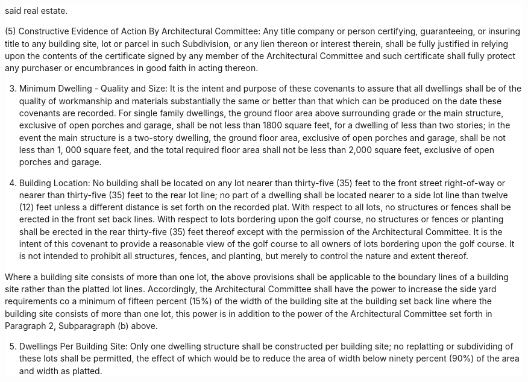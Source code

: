 said real estate.

(5) Constructive Evidence of Action By Architectural Committee: Any
title company or person certifying, guaranteeing, or insuring title
to any building site, lot or parcel in such Subdivision, or any lien
thereon or interest therein, shall be fully justified in relying
upon the contents of the certificate signed by any member of the
Architectural Committee and such certificate shall fully protect any
purchaser or encumbrances in good faith in acting thereon.

3. Minimum Dwelling - Quality and Size: It is the intent and purpose
of these covenants to assure that all dwellings shall be of the
quality of workmanship and materials substantially the same or
better than that which can be produced on the date these covenants
are recorded. For single family dwellings, the ground floor area
above surrounding grade or the main structure, exclusive of open
porches and garage, shall be not less than 1800 square feet, for a
dwelling of less than two stories; in the event the main structure
is a two-story dwelling, the ground floor area, exclusive of open
porches and garage, shall be not less than 1, 000 square feet, and
the total required floor area shall not be less than 2,000 square
feet, exclusive of open porches and garage.

4. Building Location: No building shall be located on any lot nearer
than thirty-five (35) feet to the front street right-of-way or
nearer than thirty-five (35) feet to the rear lot line; no part of a
dwelling shall be located nearer to a side lot line than twelve (12)
feet unless a different distance is set forth on the recorded plat.
With respect to all lots, no structures or fences shall be erected
in the front set back lines. With respect to lots bordering upon the
golf course, no structures or fences or planting shall be erected in
the rear thirty-five (35) feet thereof except with the permission of
the Architectural Committee. It is the intent of this covenant to
provide a reasonable view of the golf course to all owners of lots
bordering upon the golf course. It is not intended to prohibit all
structures, fences, and planting, but merely to control the nature
and extent thereof.

Where a building site consists of more than one lot, the above
provisions shall be applicable to the boundary lines of a building
site rather than the platted lot lines. Accordingly, the
Architectural Committee shall have the power to increase the side
yard requirements co a minimum of fifteen percent (15%) of the width
of the building site at the building set back line where the
building site consists of more than one lot, this power is in
addition to the power of the Architectural Committee set forth in
Paragraph 2, Subparagraph (b) above.

5. Dwellings Per Building Site: Only one dwelling structure shall be
constructed per building site; no replatting or subdividing of these
lots shall be permitted, the effect of which would be to reduce the
area of width below ninety percent (90%) of the area and width as
platted.
